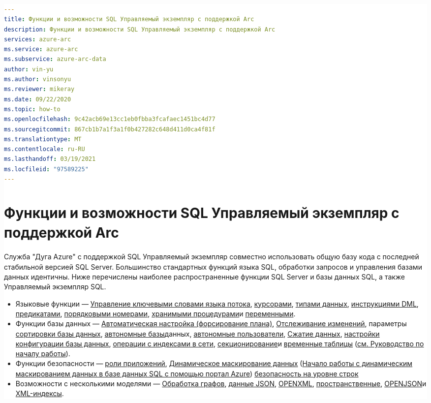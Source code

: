 ```yaml
---
title: Функции и возможности SQL Управляемый экземпляр с поддержкой Arc
description: Функции и возможности SQL Управляемый экземпляр с поддержкой Arc
services: azure-arc
ms.service: azure-arc
ms.subservice: azure-arc-data
author: vin-yu
ms.author: vinsonyu
ms.reviewer: mikeray
ms.date: 09/22/2020
ms.topic: how-to
ms.openlocfilehash: 9c42acb69e13cc1eb0fbba3fcafaec1451bc4d77
ms.sourcegitcommit: 867cb1b7a1f3a1f0b427282c648d411d0ca4f81f
ms.translationtype: MT
ms.contentlocale: ru-RU
ms.lasthandoff: 03/19/2021
ms.locfileid: "97589225"
---
```

# <a name="features-and-capabilities-of-azure-arc-enabled-sql-managed-instance"></a>Функции и возможности SQL Управляемый экземпляр с поддержкой Arc

Служба "Дуга Azure" с поддержкой SQL Управляемый экземпляр совместно использовать общую базу кода с последней стабильной версией SQL Server. Большинство стандартных функций языка SQL, обработки запросов и управления базами данных идентичны. Ниже перечислены наиболее распространенные функции SQL Server и базы данных SQL, а также Управляемый экземпляр SQL.

- Языковые функции — [Управление ключевыми словами языка потока](/sql/t-sql/language-elements/control-of-flow), [курсорами](/sql/t-sql/language-elements/cursors-transact-sql), [типами данных](/sql/t-sql/data-types/data-types-transact-sql), [инструкциями DML](/sql/t-sql/queries/queries), [предикатами](/sql/t-sql/queries/predicates), [порядковыми номерами](/sql/relational-databases/sequence-numbers/sequence-numbers), [хранимыми процедурами](/sql/relational-databases/stored-procedures/stored-procedures-database-engine)и [переменными](/sql/t-sql/language-elements/variables-transact-sql).
- Функции базы данных — [Автоматическая настройка (форсирование плана)](/sql/relational-databases/automatic-tuning/automatic-tuning), [Отслеживание изменений](/sql/relational-databases/track-changes/about-change-tracking-sql-server), параметры [сортировки базы данных](/sql/relational-databases/collations/set-or-change-the-database-collation), [автономные базы](/sql/relational-databases/databases/contained-databases)данных, [автономные пользователи](/sql/relational-databases/security/contained-database-users-making-your-database-portable), [Сжатие данных](/sql/relational-databases/data-compression/data-compression), [настройки конфигурации базы данных](/sql/t-sql/statements/alter-database-scoped-configuration-transact-sql), [операции с индексами в сети](/sql/relational-databases/indexes/perform-index-operations-online), [секционирование](/sql/relational-databases/partitions/partitioned-tables-and-indexes)и [временные таблицы](/sql/relational-databases/tables/temporal-tables) ([см. Руководство по началу работы](/sql/relational-databases/tables/getting-started-with-system-versioned-temporal-tables)).
- Функции безопасности — [роли приложений](/sql/relational-databases/security/authentication-access/application-roles), [Динамическое маскирование данных](/sql/relational-databases/security/dynamic-data-masking) ([Начало работы с динамическим маскированием данных в базе данных SQL с помощью портал Azure](../../azure-sql/database/dynamic-data-masking-configure-portal.md)) [безопасность на уровне строк](/sql/relational-databases/security/row-level-security)
- Возможности с несколькими моделями — [Обработка графов](/sql/relational-databases/graphs/sql-graph-overview), [данные JSON](/sql/relational-databases/json/json-data-sql-server), [OPENXML](/sql/t-sql/functions/openxml-transact-sql), [пространственные](/sql/relational-databases/spatial/spatial-data-sql-server), [OPENJSON](/sql/t-sql/functions/openjson-transact-sql)и [XML-индексы](/sql/t-sql/statements/create-xml-index-transact-sql).
